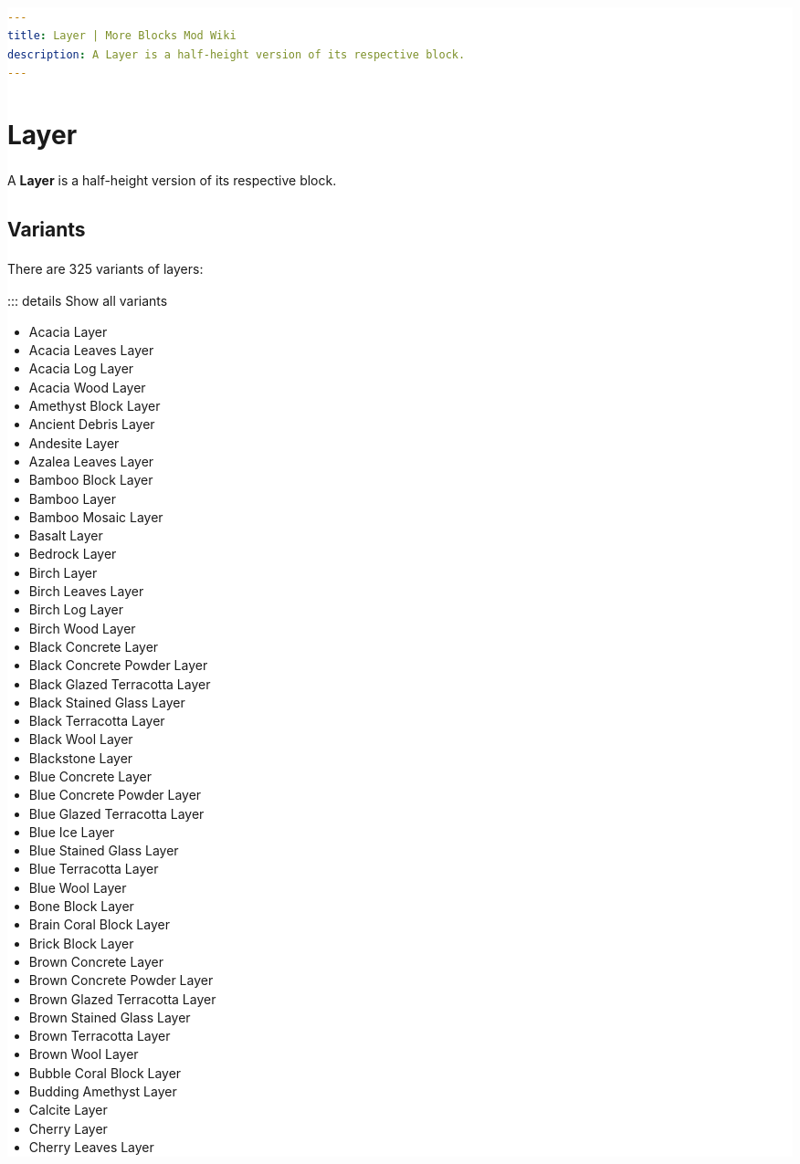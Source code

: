 ```yaml
---
title: Layer | More Blocks Mod Wiki
description: A Layer is a half-height version of its respective block.
---
```


# Layer

<InvSlot id="moreblocks:stone_layer"/>

A **Layer** is a half-height version of its respective block.

## Variants

There are 325 variants of layers:

::: details Show all variants

- Acacia Layer
- Acacia Leaves Layer
- Acacia Log Layer
- Acacia Wood Layer
- Amethyst Block Layer
- Ancient Debris Layer
- Andesite Layer
- Azalea Leaves Layer
- Bamboo Block Layer
- Bamboo Layer
- Bamboo Mosaic Layer
- Basalt Layer
- Bedrock Layer
- Birch Layer
- Birch Leaves Layer
- Birch Log Layer
- Birch Wood Layer
- Black Concrete Layer
- Black Concrete Powder Layer
- Black Glazed Terracotta Layer
- Black Stained Glass Layer
- Black Terracotta Layer
- Black Wool Layer
- Blackstone Layer
- Blue Concrete Layer
- Blue Concrete Powder Layer
- Blue Glazed Terracotta Layer
- Blue Ice Layer
- Blue Stained Glass Layer
- Blue Terracotta Layer
- Blue Wool Layer
- Bone Block Layer
- Brain Coral Block Layer
- Brick Block Layer
- Brown Concrete Layer
- Brown Concrete Powder Layer
- Brown Glazed Terracotta Layer
- Brown Stained Glass Layer
- Brown Terracotta Layer
- Brown Wool Layer
- Bubble Coral Block Layer
- Budding Amethyst Layer
- Calcite Layer
- Cherry Layer
- Cherry Leaves Layer